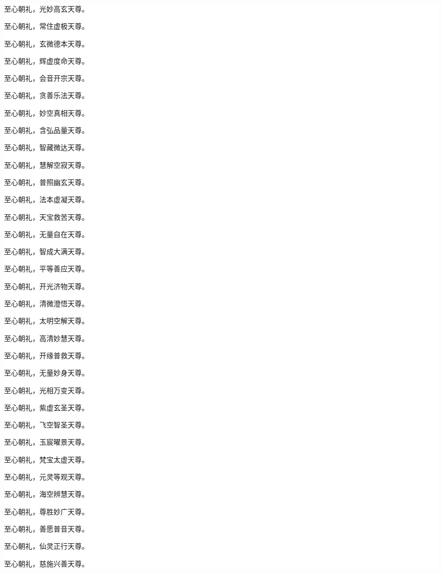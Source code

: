至心朝礼，光妙高玄天尊。  

至心朝礼，常住虚极天尊。  

至心朝礼，玄微德本天尊。  

至心朝礼，辉虚度命天尊。  

至心朝礼，会音开宗天尊。  

至心朝礼，贪善乐法天尊。  

至心朝礼，妙空真相天尊。  

至心朝礼，含弘品量天尊。  

至心朝礼，智藏微达天尊。  

至心朝礼，慧解空寂天尊。  

至心朝礼，普照幽玄天尊。  

至心朝礼，法本虚凝天尊。  

至心朝礼，天宝救苦天尊。  

至心朝礼，无量自在天尊。  

至心朝礼，智成大满天尊。  

至心朝礼，平等善应天尊。  

至心朝礼，开光济物天尊。  

至心朝礼，清微澄悟天尊。  

至心朝礼，太明空解天尊。  

至心朝礼，高清妙慧天尊。  

至心朝礼，开缘普救天尊。  

至心朝礼，无量妙身天尊。  

至心朝礼，光相万变天尊。  

至心朝礼，紫虚玄圣天尊。  

至心朝礼，飞空智圣天尊。  

至心朝礼，玉宸曜景天尊。  

至心朝礼，梵宝太虚天尊。  

至心朝礼，元灵等观天尊。  

至心朝礼，海空辨慧天尊。  

至心朝礼，尊胜妙广天尊。  

至心朝礼，善愿普音天尊。  

至心朝礼，仙灵正行天尊。  

至心朝礼，慈施兴善天尊。  
